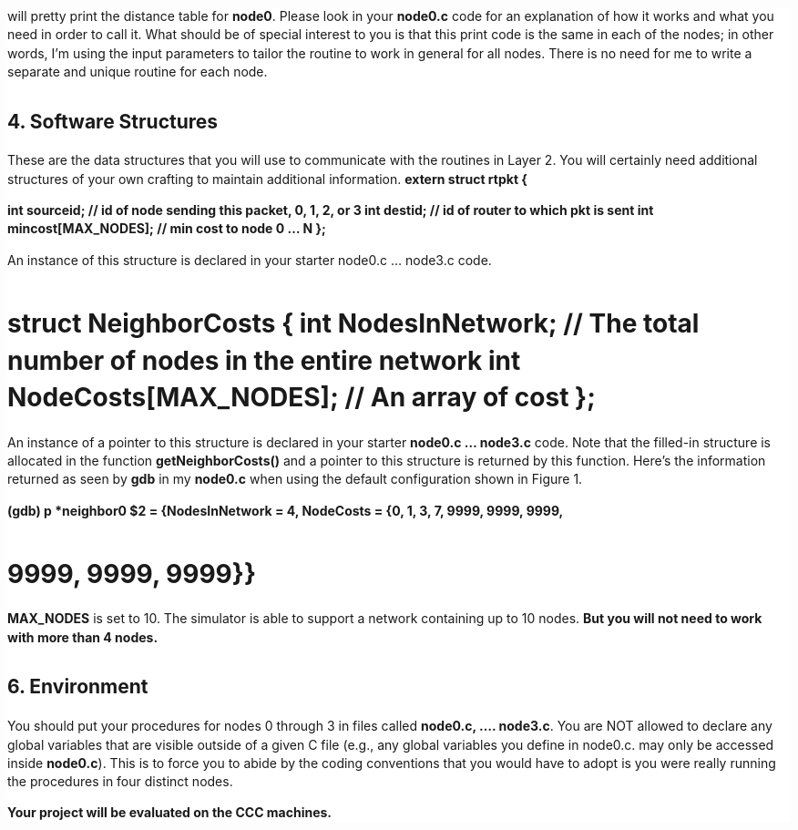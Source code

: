will pretty print the distance table for <strong>node0</strong>. Please look in your <strong>node0.c</strong> code for an explanation of how it works and what you need in order to call it. What should be of special interest to you is that this print code is the same in each of the nodes; in other words, I’m using the input parameters to tailor the routine to work in general for all nodes. There is no need for me to write a separate and unique routine for each node.







<h2>4.  Software Structures</h2>

These are the data structures that you will use to communicate with the routines in Layer 2. You will certainly need additional structures of your own crafting to maintain additional information.  <strong>extern struct rtpkt {  </strong>

<strong>int sourceid; // id of node sending this packet, 0, 1, 2, or 3  int destid; // id of router to which pkt is sent  int mincost[MAX_NODES]; // min cost to node 0 … N  };  </strong>

<strong> </strong>

An instance of this structure is declared in your starter node0.c … node3.c code.

<h1>struct NeighborCosts {  int NodesInNetwork; // The total number of nodes in the entire network  int NodeCosts[MAX_NODES]; // An array of cost };</h1>

<strong> </strong>

An instance of a pointer to this structure is declared in your starter <strong>node0.c … node3.c</strong> code. Note that the filled-in structure is allocated in the function <strong>getNeighborCosts()</strong> and a pointer to this structure is returned by this function. Here’s the information returned as seen by <strong>gdb</strong> in my <strong>node0.c</strong> when using the default configuration shown in Figure 1.

<strong>(gdb) p *neighbor0  $2 = {NodesInNetwork = 4, NodeCosts = {0, 1, 3, 7, 9999, 9999, 9999, </strong>

<h1>9999, 9999, 9999}}</h1>

<strong> </strong>

<strong>MAX_NODES</strong> is set to 10. The simulator is able to support a network containing up to 10 nodes. <strong>But you will not need to work with more than 4 nodes. </strong>







<h2>6. Environment</h2>

You should put your procedures for nodes 0 through 3 in files called <strong>node0.c, …. node3.c</strong>. You are NOT allowed to declare any global variables that are visible outside of a given C file (e.g., any global variables you define in node0.c. may only be accessed inside <strong>node0.c</strong>). This is to force you to abide by the coding conventions that you would have to adopt is you were really running the procedures in four distinct nodes.




<strong>Your project will be evaluated on the CCC machines.  </strong>
